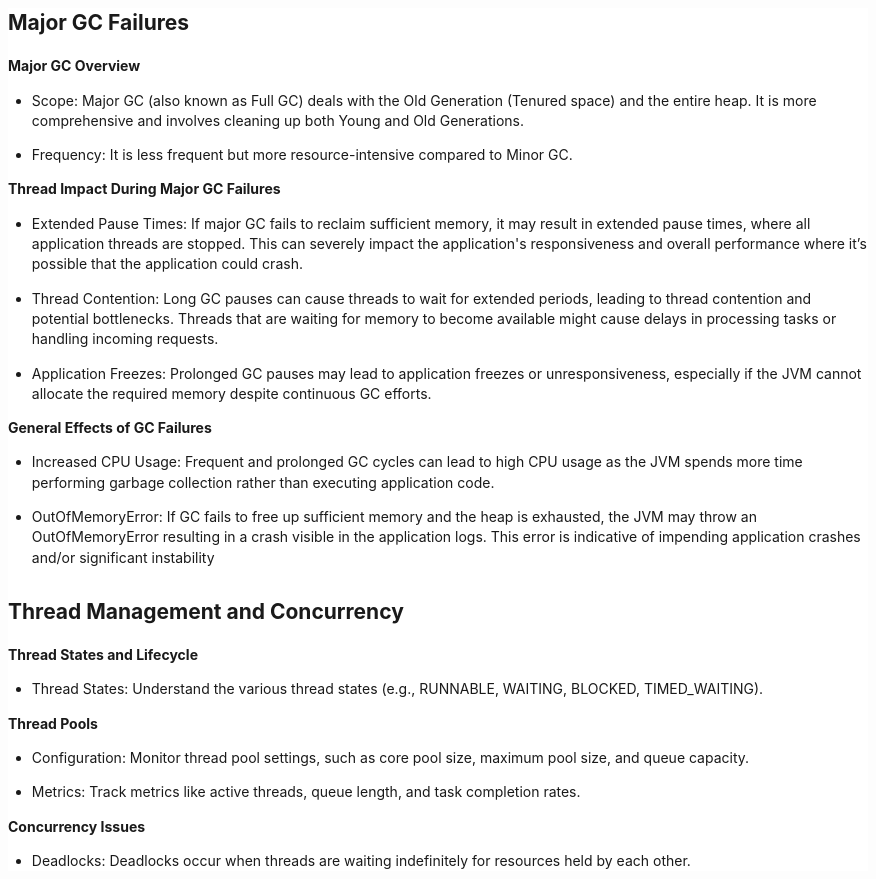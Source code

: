 ## Major GC Failures

**Major GC Overview**

  * Scope: Major GC (also known as Full GC) deals with the Old Generation
(Tenured space) and the entire heap. It is more comprehensive and
involves cleaning up both Young and Old Generations.

  * Frequency: It is less frequent but more resource-intensive compared to
Minor GC.

**Thread Impact During Major GC Failures**

  * Extended Pause Times: If major GC fails to reclaim sufficient memory, it
may result in extended pause times, where all application threads are
stopped. This can severely impact the application's responsiveness and
overall performance where it’s possible that the application could crash.

  * Thread Contention: Long GC pauses can cause threads to wait for
extended periods, leading to thread contention and potential bottlenecks.
Threads that are waiting for memory to become available might cause
delays in processing tasks or handling incoming requests.

  * Application Freezes: Prolonged GC pauses may lead to application
freezes or unresponsiveness, especially if the JVM cannot allocate the
required memory despite continuous GC efforts.

**General Effects of GC Failures**

  * Increased CPU Usage: Frequent and prolonged GC cycles can lead to
high CPU usage as the JVM spends more time performing garbage
collection rather than executing application code.

  * OutOfMemoryError: If GC fails to free up sufficient memory and the heap
is exhausted, the JVM may throw an OutOfMemoryError resulting in a
crash visible in the application logs. This error is indicative of impending
application crashes and/or significant instability

## Thread Management and Concurrency

**Thread States and Lifecycle**

  * Thread States: Understand the various thread states (e.g., RUNNABLE,
WAITING, BLOCKED, TIMED_WAITING).

**Thread Pools**

  * Configuration: Monitor thread pool settings, such as core pool size, maximum
pool size, and queue capacity.

  * Metrics: Track metrics like active threads, queue length, and task completion
rates.

**Concurrency Issues**

  * Deadlocks: Deadlocks occur when threads are waiting indefinitely for
resources held by each other.
